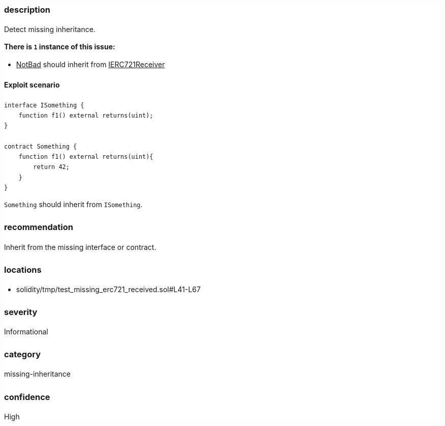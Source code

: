 ### description
Detect missing inheritance.

**There is `1` instance of this issue:**

- [NotBad](solidity/tmp/test_missing_erc721_received.sol#L41-L67) should inherit from [IERC721Receiver](solidity/tmp/test_missing_erc721_received.sol#L88-L95)

#### Exploit scenario

```solidity
interface ISomething {
    function f1() external returns(uint);
}

contract Something {
    function f1() external returns(uint){
        return 42;
    }
}
```
`Something` should inherit from `ISomething`. 


### recommendation
Inherit from the missing interface or contract.

### locations
- solidity/tmp/test_missing_erc721_received.sol#L41-L67

### severity
Informational

### category
missing-inheritance

### confidence
High

